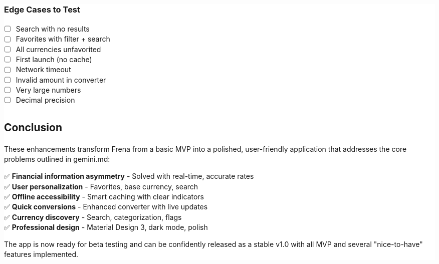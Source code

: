 ### Edge Cases to Test
- [ ] Search with no results
- [ ] Favorites with filter + search
- [ ] All currencies unfavorited
- [ ] First launch (no cache)
- [ ] Network timeout
- [ ] Invalid amount in converter
- [ ] Very large numbers
- [ ] Decimal precision

## Conclusion

These enhancements transform Frena from a basic MVP into a polished, user-friendly application that addresses the core problems outlined in gemini.md:

✅ **Financial information asymmetry** - Solved with real-time, accurate rates  
✅ **User personalization** - Favorites, base currency, search  
✅ **Offline accessibility** - Smart caching with clear indicators  
✅ **Quick conversions** - Enhanced converter with live updates  
✅ **Currency discovery** - Search, categorization, flags  
✅ **Professional design** - Material Design 3, dark mode, polish  

The app is now ready for beta testing and can be confidently released as a stable v1.0 with all MVP and several "nice-to-have" features implemented.
